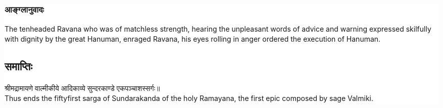 ### आङ्ग्लानुवादः
The tenheaded Ravana who was of matchless strength, hearing the unpleasant words of advice and warning expressed skilfully with dignity by the great Hanuman, enraged Ravana, his eyes rolling in anger ordered the execution of Hanuman.  

## समाप्तिः
 श्रीमद्रामायणे वाल्मीकीये आदिकाव्ये सुन्दरकाण्डे एकपञ्चाशस्सर्गः॥  
Thus ends the fiftyfirst sarga of Sundarakanda of the holy Ramayana, the first epic composed by sage Valmiki.
